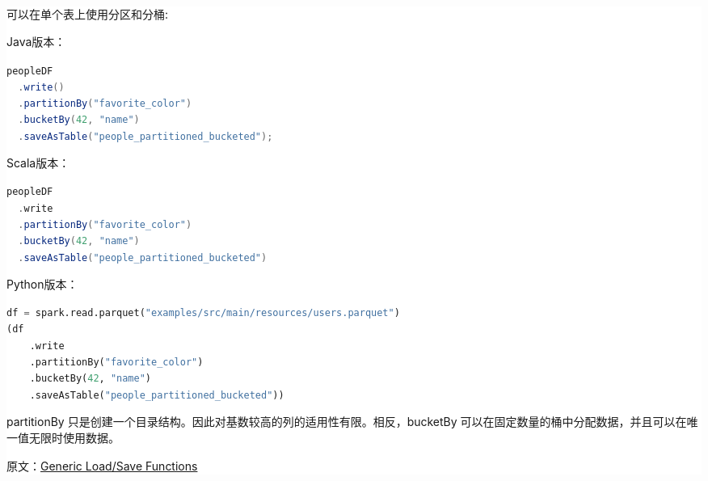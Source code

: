 可以在单个表上使用分区和分桶:

Java版本：
```java
peopleDF
  .write()
  .partitionBy("favorite_color")
  .bucketBy(42, "name")
  .saveAsTable("people_partitioned_bucketed");
```
Scala版本：
```scala
peopleDF
  .write
  .partitionBy("favorite_color")
  .bucketBy(42, "name")
  .saveAsTable("people_partitioned_bucketed")
```
Python版本：
```python
df = spark.read.parquet("examples/src/main/resources/users.parquet")
(df
    .write
    .partitionBy("favorite_color")
    .bucketBy(42, "name")
    .saveAsTable("people_partitioned_bucketed"))
```
partitionBy 只是创建一个目录结构。因此对基数较高的列的适用性有限。相反，bucketBy 可以在固定数量的桶中分配数据，并且可以在唯一值无限时使用数据。


原文：[Generic Load/Save Functions](https://spark.apache.org/docs/3.1.3/sql-data-sources-load-save-functions.html)

